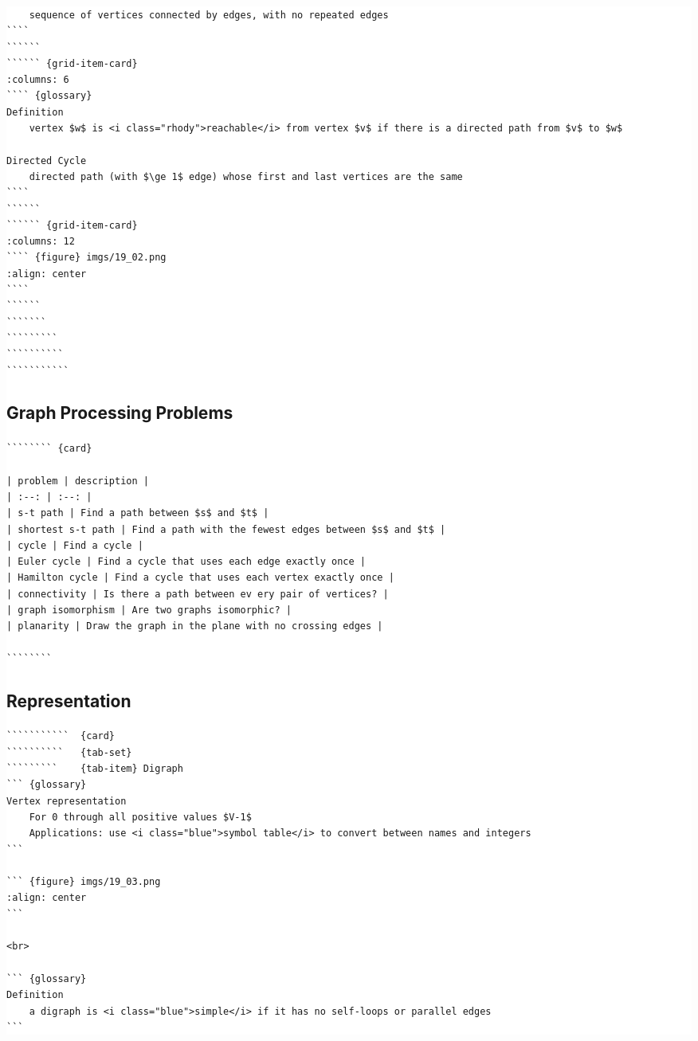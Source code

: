 ```````````` {div} full-width
    sequence of vertices connected by edges, with no repeated edges 
````
``````
`````` {grid-item-card} 
:columns: 6
```` {glossary}
Definition
    vertex $w$ is <i class="rhody">reachable</i> from vertex $v$ if there is a directed path from $v$ to $w$

Directed Cycle
    directed path (with $\ge 1$ edge) whose first and last vertices are the same 
````
``````
`````` {grid-item-card}
:columns: 12
```` {figure} imgs/19_02.png
:align: center
````
``````
```````
`````````
``````````
```````````
````````````

## Graph Processing Problems

````````` {div} full-width
```````` {card} 

| problem | description |
| :--: | :--: |
| s-t path | Find a path between $s$ and $t$ |
| shortest s-t path | Find a path with the fewest edges between $s$ and $t$ |
| cycle | Find a cycle |
| Euler cycle | Find a cycle that uses each edge exactly once |
| Hamilton cycle | Find a cycle that uses each vertex exactly once |
| connectivity | Is there a path between ev ery pair of vertices? |
| graph isomorphism | Are two graphs isomorphic? |
| planarity | Draw the graph in the plane with no crossing edges |

````````
`````````

## Representation

```````````` {div} full-width
```````````  {card} 
``````````   {tab-set}
`````````    {tab-item} Digraph
``` {glossary}
Vertex representation
    For 0 through all positive values $V-1$
    Applications: use <i class="blue">symbol table</i> to convert between names and integers
```

``` {figure} imgs/19_03.png
:align: center
```

<br>

``` {glossary}
Definition
    a digraph is <i class="blue">simple</i> if it has no self-loops or parallel edges
```

````````````